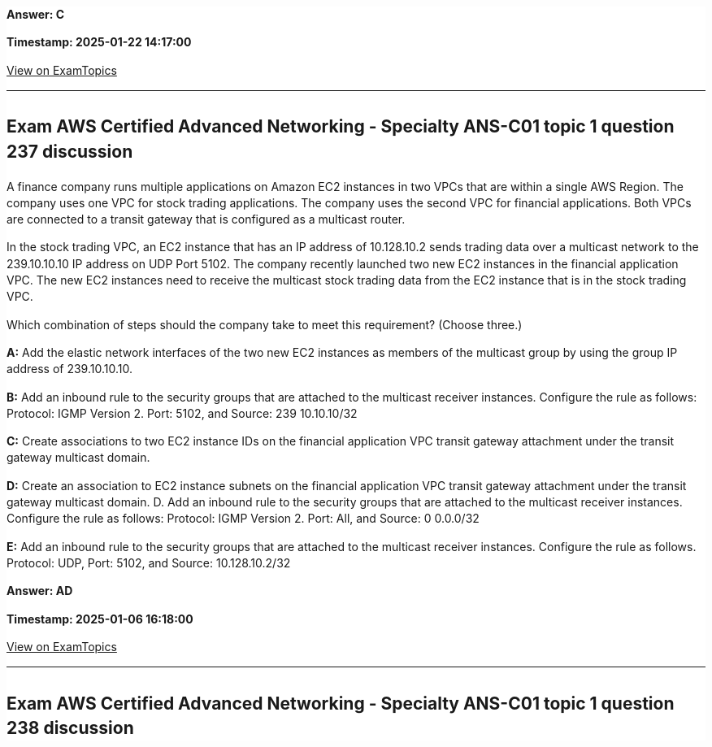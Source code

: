 

**Answer: C**

**Timestamp: 2025-01-22 14:17:00**

[View on ExamTopics](https://www.examtopics.com/discussions/amazon/view/155231-exam-aws-certified-advanced-networking-specialty-ans-c01/)

----------------------------------------

## Exam AWS Certified Advanced Networking - Specialty ANS-C01 topic 1 question 237 discussion

A finance company runs multiple applications on Amazon EC2 instances in two VPCs that are within a single AWS Region. The company uses one VPC for stock trading applications. The company uses the second VPC for financial applications. Both VPCs are connected to a transit gateway that is configured as a multicast router.

In the stock trading VPC, an EC2 instance that has an IP address of 10.128.10.2 sends trading data over a multicast network to the 239.10.10.10 IP address on UDP Port 5102. The company recently launched two new EC2 instances in the financial application VPC. The new EC2 instances need to receive the multicast stock trading data from the EC2 instance that is in the stock trading VPC.

Which combination of steps should the company take to meet this requirement? (Choose three.)

**A:** Add the elastic network interfaces of the two new EC2 instances as members of the multicast group by using the group IP address of 239.10.10.10.

**B:** Add an inbound rule to the security groups that are attached to the multicast receiver instances. Configure the rule as follows:
Protocol: IGMP Version 2. Port: 5102, and Source: 239 10.10.10/32

**C:** Create associations to two EC2 instance IDs on the financial application VPC transit gateway attachment under the transit gateway multicast domain.

**D:** Create an association to EC2 instance subnets on the financial application VPC transit gateway attachment under the transit gateway multicast domain.
D. Add an inbound rule to the security groups that are attached to the multicast receiver instances. Configure the rule as follows:
Protocol: IGMP Version 2. Port: All, and Source: 0 0.0.0/32

**E:** Add an inbound rule to the security groups that are attached to the multicast receiver instances. Configure the rule as follows.
Protocol: UDP, Port: 5102, and Source: 10.128.10.2/32



**Answer: AD**

**Timestamp: 2025-01-06 16:18:00**

[View on ExamTopics](https://www.examtopics.com/discussions/amazon/view/153961-exam-aws-certified-advanced-networking-specialty-ans-c01/)

----------------------------------------

## Exam AWS Certified Advanced Networking - Specialty ANS-C01 topic 1 question 238 discussion
